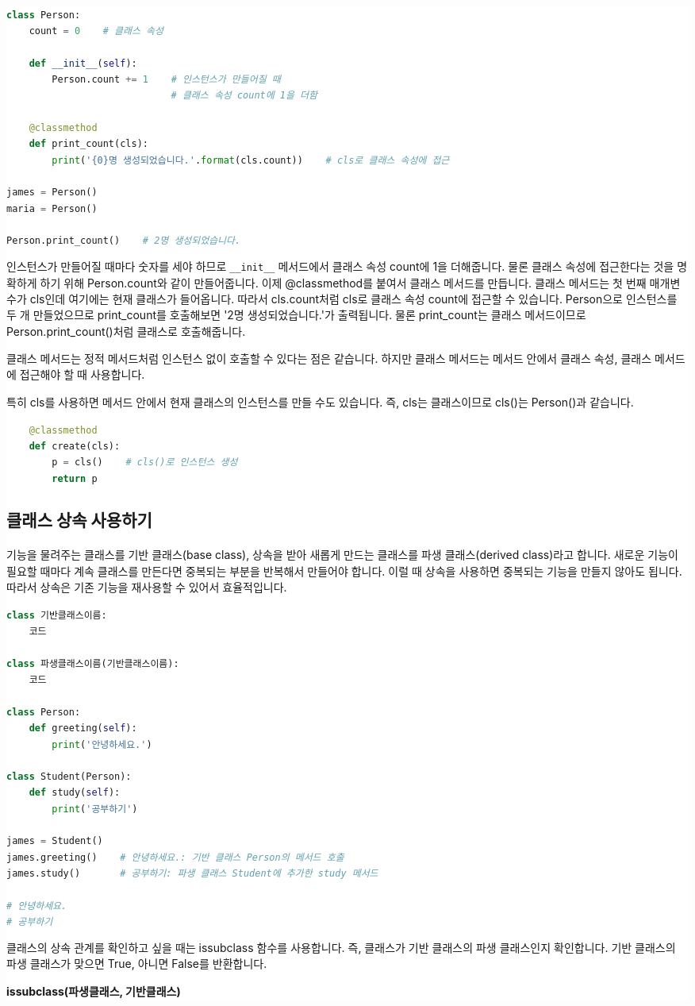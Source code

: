 ```python
class Person:
    count = 0    # 클래스 속성
 
    def __init__(self):
        Person.count += 1    # 인스턴스가 만들어질 때
                             # 클래스 속성 count에 1을 더함
 
    @classmethod
    def print_count(cls):
        print('{0}명 생성되었습니다.'.format(cls.count))    # cls로 클래스 속성에 접근
 
james = Person()
maria = Person()
 
Person.print_count()    # 2명 생성되었습니다.
```

인스턴스가 만들어질 때마다 숫자를 세야 하므로 `__init__` 메서드에서 클래스 속성 count에 1을 더해줍니다. 물론 클래스 속성에 접근한다는 것을 명확하게 하기 위해 Person.count와 같이 만들어줍니다. 이제 @classmethod를 붙여서 클래스 메서드를 만듭니다. 클래스 메서드는 첫 번째 매개변수가 cls인데 여기에는 현재 클래스가 들어옵니다. 따라서 cls.count처럼 cls로 클래스 속성 count에 접근할 수 있습니다. Person으로 인스턴스를 두 개 만들었으므로 print_count를 호출해보면 '2명 생성되었습니다.'가 출력됩니다. 물론 print_count는 클래스 메서드이므로 Person.print_count()처럼 클래스로 호출해줍니다.

클래스 메서드는 정적 메서드처럼 인스턴스 없이 호출할 수 있다는 점은 같습니다. 하지만 클래스 메서드는 메서드 안에서 클래스 속성, 클래스 메서드에 접근해야 할 때 사용합니다.

특히 cls를 사용하면 메서드 안에서 현재 클래스의 인스턴스를 만들 수도 있습니다. 즉, cls는 클래스이므로 cls()는 Person()과 같습니다.

```python
    @classmethod
    def create(cls):
        p = cls()    # cls()로 인스턴스 생성
        return p
```

## 클래스 상속 사용하기

기능을 물려주는 클래스를 기반 클래스(base class), 상속을 받아 새롭게 만드는 클래스를 파생 클래스(derived class)라고 합니다. 새로운 기능이 필요할 때마다 계속 클래스를 만든다면 중복되는 부분을 반복해서 만들어야 합니다. 이럴 때 상속을 사용하면 중복되는 기능을 만들지 않아도 됩니다. 따라서 상속은 기존 기능을 재사용할 수 있어서 효율적입니다.

```python
class 기반클래스이름:
    코드
 
class 파생클래스이름(기반클래스이름):
    코드
    
class Person:
    def greeting(self):
        print('안녕하세요.')
 
class Student(Person):
    def study(self):
        print('공부하기')
 
james = Student()
james.greeting()    # 안녕하세요.: 기반 클래스 Person의 메서드 호출
james.study()       # 공부하기: 파생 클래스 Student에 추가한 study 메서드

# 안녕하세요.
# 공부하기
```

클래스의 상속 관계를 확인하고 싶을 때는 issubclass 함수를 사용합니다. 즉, 클래스가 기반 클래스의 파생 클래스인지 확인합니다. 기반 클래스의 파생 클래스가 맞으면 True, 아니면 False를 반환합니다.

**issubclass(파생클래스, 기반클래스)**
